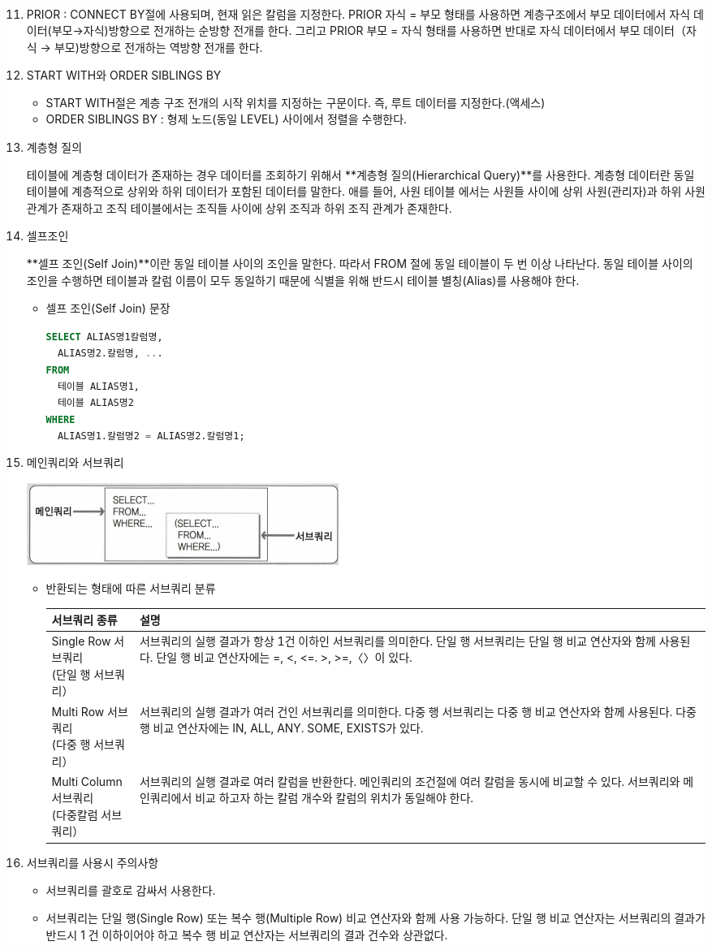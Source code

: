 11. PRIOR 
    : CONNECT BY절에 사용되며, 현재 읽은 칼럼을 지정한다. PRIOR 자식 = 부모 형태를 사용하면 계층구조에서 부모 데이터에서 자식 데이터(부모→자식)방향으로 전개하는 순방향 전개를 한다. 그리고 PRIOR 부모 = 자식 형태를 사용하면 반대로 자식 데이터에서 부모 데이터（자식 → 부모)방향으로 전개하는 역방향 전개를 한다.

12. START WITH와 ORDER SIBLINGS BY

    * START WITH절은 계층 구조 전개의 시작 위치를 지정하는 구문이다. 즉, 루트 데이터를 지정한다.(액세스) 
    * ORDER SIBLINGS BY : 형제 노드(동일 LEVEL) 사이에서 정렬을 수행한다.

13. 계층형 질의

    테이블에 계층형 데이터가 존재하는 경우 데이터를 조회하기 위해서 **계층형 질의(Hierarchical Query)**를 사용한다. 계층형 데이터란 동일 테이블에 계층적으로 상위와 하위 데이터가 포함된 데이터를 말한다. 애를 들어, 사원 테이블 에서는 사원들 사이에 상위 사원(관리자)과 하위 사원 관계가 존재하고 조직 테이블에서는 조직들 사이에 상위 조직과 하위 조직 관계가 존재한다. 

14. 셀프조인

    **셀프 조인(Self Join)**이란 동일 테이블 사이의 조인을 말한다. 따라서 FROM 절에 동일 테이블이 두 번 이상 나타난다. 동일 테이블 사이의 조인을 수행하면 테이블과 칼럼 이름이 모두 동일하기 때문에 식별을 위해 반드시 테이블 별칭(Alias)를 사용해야 한다.

    * 셀프 조인(Self Join) 문장

      ```sql
      SELECT ALIAS명1칼럼명,
      	ALIAS명2.칼럼명, ... 
      FROM 
      	테이블 ALIAS명1,
      	테이블 ALIAS명2 
      WHERE 
      	ALIAS명1.칼럼명2 = ALIAS명2.칼럼명1;
      ```

15. 메인쿼리와 서브쿼리

    ![](./images/2_2-1.png)

    * 반환되는 형태에 따른 서브쿼리 분류

      | 서브쿼리 종류                                   | 설명                                                         |
      | ----------------------------------------------- | ------------------------------------------------------------ |
      | Single Row 서브쿼리 <br />(단일 행 서브쿼리）   | 서브쿼리의 실행 결과가 항상 1건 이하인 서브쿼리를 의미한다. 단일 행 서브쿼리는 단일 행 비교 연산자와 함께 사용된다. 단일 행 비교 연산자에는 =, <, <=. >, >=,〈〉이 있다. |
      | Multi Row 서브쿼리 <br />(다중 행 서브쿼리）    | 서브쿼리의 실행 결과가 여러 건인 서브쿼리를 의미한다. 다중 행 서브쿼리는 다중 행 비교 연산자와 함께 사용된다. 다중 행 비교 연산자에는 IN, ALL, ANY. SOME, EXISTS가 있다. |
      | Multi Column 서브쿼리 <br/>(다중칼럼 서브쿼리） | 서브쿼리의 실행 결과로 여러 칼럼을 반환한다. 메인쿼리의 조건절에 여러 칼럼을 동시에 비교할 수 있다. 서브쿼리와 메인쿼리에서 비교 하고자 하는 칼럼 개수와 칼럼의 위치가 동일해야 한다. |

16. 서브쿼리를 사용시 주의사항 

    * 서브쿼리를 괄호로 감싸서 사용한다.

    * 서브쿼리는 단일 행(Single Row) 또는 복수 행(Multiple Row) 비교 연산자와 함께 사용 가능하다. 단일 행 비교 연산자는 서브쿼리의 결과가 반드시 1 건 이하이어야 하고 복수 행 비교 연산자는 서브쿼리의 결과 건수와 상관없다. 
